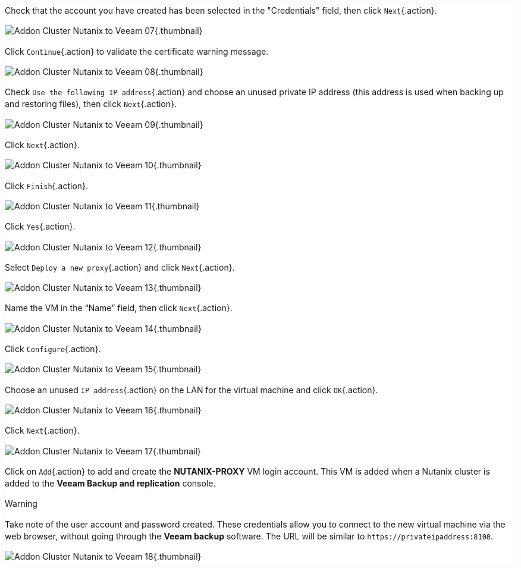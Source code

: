Check that the account you have created has been selected in the "Credentials" field, then click `Next`{.action}.

![Addon Cluster Nutanix to Veeam 07](03-addclusternutanix-to-veeam07.png){.thumbnail}

Click `Continue`{.action} to validate the certificate warning message.

![Addon Cluster Nutanix to Veeam 08](03-addclusternutanix-to-veeam08.png){.thumbnail}

Check `Use the following IP address`{.action} and choose an unused private IP address (this address is used when backing up and restoring files), then click `Next`{.action}.

![Addon Cluster Nutanix to Veeam 09](03-addclusternutanix-to-veeam09.png){.thumbnail}

Click `Next`{.action}.

![Addon Cluster Nutanix to Veeam 10](03-addclusternutanix-to-veeam10.png){.thumbnail}

Click `Finish`{.action}.

![Addon Cluster Nutanix to Veeam 11](03-addclusternutanix-to-veeam11.png){.thumbnail}

Click `Yes`{.action}.

![Addon Cluster Nutanix to Veeam 12](03-addclusternutanix-to-veeam12.png){.thumbnail}

Select `Deploy a new proxy`{.action} and click `Next`{.action}.

![Addon Cluster Nutanix to Veeam 13](03-addclusternutanix-to-veeam13.png){.thumbnail}

Name the VM in the “Name” field, then click `Next`{.action}. 

![Addon Cluster Nutanix to Veeam 14](03-addclusternutanix-to-veeam14.png){.thumbnail}

Click `Configure`{.action}. 

![Addon Cluster Nutanix to Veeam 15](03-addclusternutanix-to-veeam15.png){.thumbnail}

Choose an unused `IP address`{.action} on the LAN for the virtual machine and click `OK`{.action}. 

![Addon Cluster Nutanix to Veeam 16](03-addclusternutanix-to-veeam16.png){.thumbnail}

Click `Next`{.action}. 

![Addon Cluster Nutanix to Veeam 17](03-addclusternutanix-to-veeam17.png){.thumbnail}

Click on `Add`{.action} to add and create the **NUTANIX-PROXY** VM login account. This VM is added when a Nutanix cluster is added to the **Veeam Backup and replication** console.

> [!warning]
> Take note of the user account and password created. These credentials allow you to connect to the new virtual machine via the web browser, without going through the **Veeam backup** software. The URL will be similar to `https://privateipaddress:8100`.

![Addon Cluster Nutanix to Veeam 18](03-addclusternutanix-to-veeam18.png){.thumbnail}
